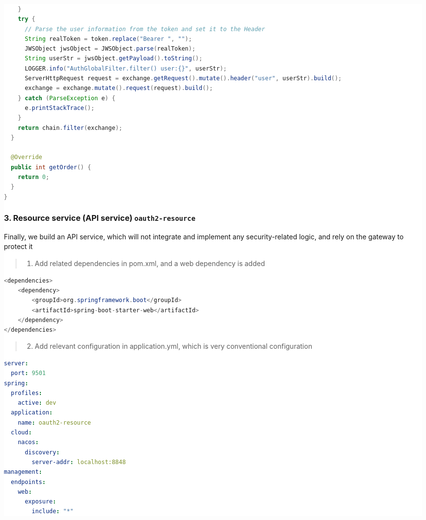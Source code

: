 ```java
    }
    try {
      // Parse the user information from the token and set it to the Header
      String realToken = token.replace("Bearer ", "");
      JWSObject jwsObject = JWSObject.parse(realToken);
      String userStr = jwsObject.getPayload().toString();
      LOGGER.info("AuthGlobalFilter.filter() user:{}", userStr);
      ServerHttpRequest request = exchange.getRequest().mutate().header("user", userStr).build();
      exchange = exchange.mutate().request(request).build();
    } catch (ParseException e) {
      e.printStackTrace();
    }
    return chain.filter(exchange);
  }

  @Override
  public int getOrder() {
    return 0;
  }
}

```

### 3. Resource service (API service) `oauth2-resource`

Finally, we build an API service, which will not integrate and implement any security-related logic, and rely on the gateway to protect it

> 1. Add related dependencies in pom.xml, and a web dependency is added

```java
<dependencies>
    <dependency>
        <groupId>org.springframework.boot</groupId>
        <artifactId>spring-boot-starter-web</artifactId>
    </dependency>
</dependencies>
```

> 2. Add relevant configuration in application.yml, which is very conventional configuration

```yml
server:
  port: 9501
spring:
  profiles:
    active: dev
  application:
    name: oauth2-resource
  cloud:
    nacos:
      discovery:
        server-addr: localhost:8848
management:
  endpoints:
    web:
      exposure:
        include: "*"

```
